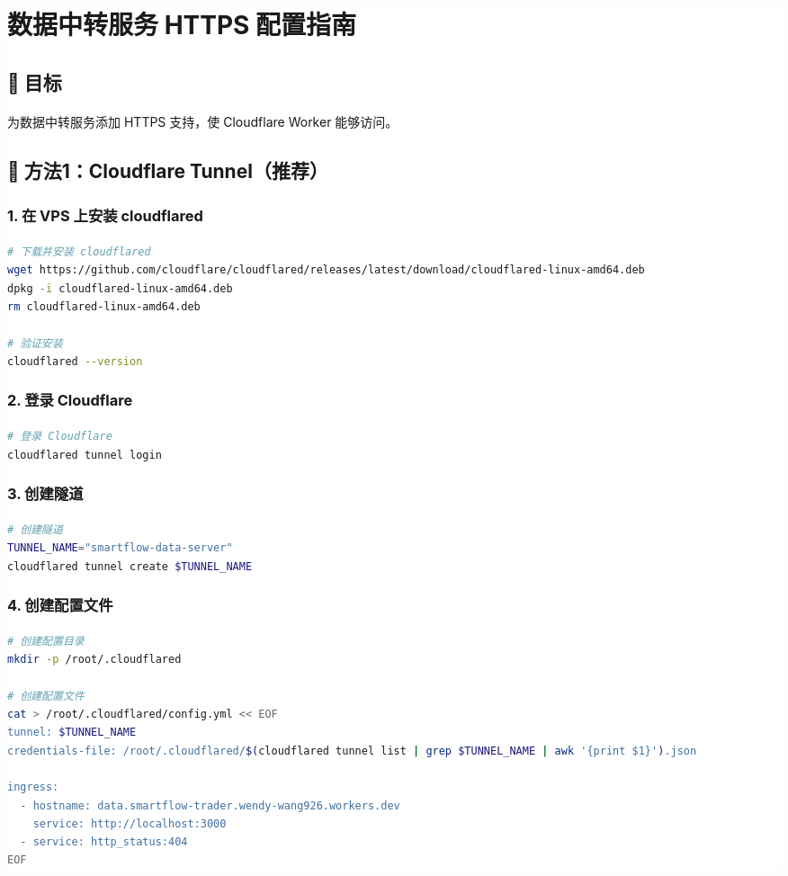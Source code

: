 # 数据中转服务 HTTPS 配置指南

## 🎯 目标

为数据中转服务添加 HTTPS 支持，使 Cloudflare Worker 能够访问。

## 🔐 方法1：Cloudflare Tunnel（推荐）

### 1. 在 VPS 上安装 cloudflared

```bash
# 下载并安装 cloudflared
wget https://github.com/cloudflare/cloudflared/releases/latest/download/cloudflared-linux-amd64.deb
dpkg -i cloudflared-linux-amd64.deb
rm cloudflared-linux-amd64.deb

# 验证安装
cloudflared --version
```

### 2. 登录 Cloudflare

```bash
# 登录 Cloudflare
cloudflared tunnel login
```

### 3. 创建隧道

```bash
# 创建隧道
TUNNEL_NAME="smartflow-data-server"
cloudflared tunnel create $TUNNEL_NAME
```

### 4. 创建配置文件

```bash
# 创建配置目录
mkdir -p /root/.cloudflared

# 创建配置文件
cat > /root/.cloudflared/config.yml << EOF
tunnel: $TUNNEL_NAME
credentials-file: /root/.cloudflared/$(cloudflared tunnel list | grep $TUNNEL_NAME | awk '{print $1}').json

ingress:
  - hostname: data.smartflow-trader.wendy-wang926.workers.dev
    service: http://localhost:3000
  - service: http_status:404
EOF
```
